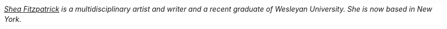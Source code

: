 _[Shea Fitzpatrick](https://www.are.na/shea-fitzpatrick) is a multidisciplinary artist and writer and a recent graduate of Wesleyan University. She is now based in New York._

<iframe class="arena-iframe" width="100%" height="2090" src="https://www.are.na/shea-fitzpatrick/queer-technologies/embed"></iframe>

